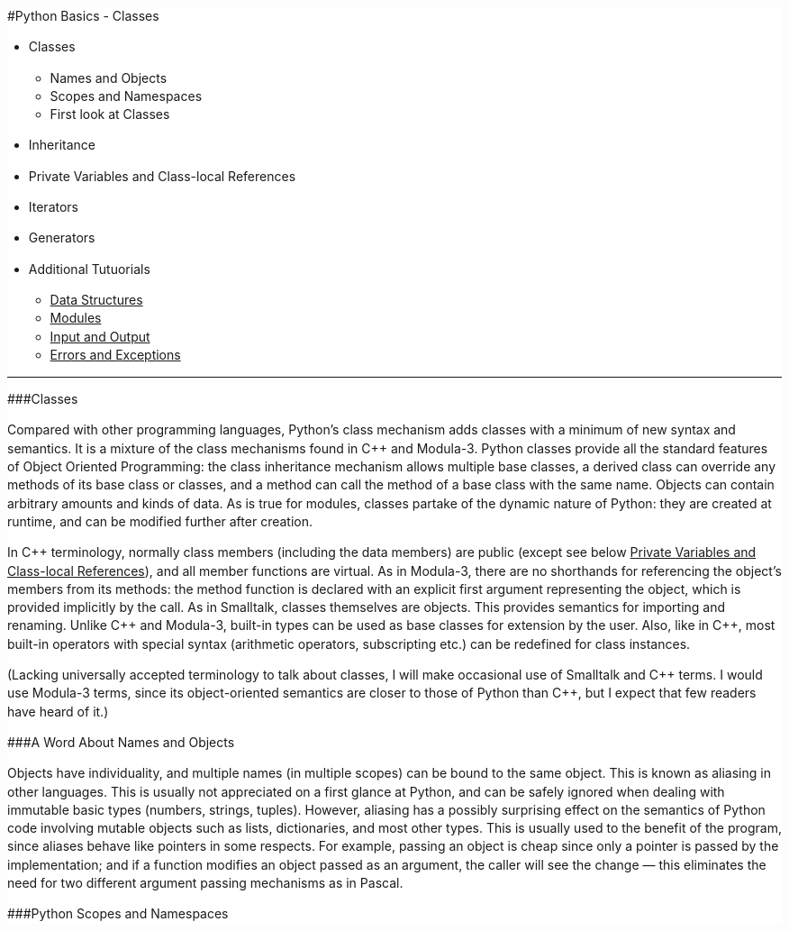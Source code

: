 #Python Basics - Classes
* Classes
	* Names and Objects
	* Scopes and Namespaces
	* First look at Classes
* Inheritance
* Private Variables and Class-local References
* Iterators
* Generators

* Additional Tutuorials
	* [Data Structures](https://docs.python.org/2/tutorial/datastructures.html)
	* [Modules](https://docs.python.org/2/tutorial/modules.html)
	* [Input and Output](https://docs.python.org/2/tutorial/inputoutput.html)
	* [Errors and Exceptions](https://docs.python.org/2/tutorial/errors.html)

---

###Classes

Compared with other programming languages, Python’s class mechanism adds classes with a minimum of new syntax and semantics. It is a mixture of the class mechanisms found in C++ and Modula-3. Python classes provide all the standard features of Object Oriented Programming: the class inheritance mechanism allows multiple base classes, a derived class can override any methods of its base class or classes, and a method can call the method of a base class with the same name. Objects can contain arbitrary amounts and kinds of data. As is true for modules, classes partake of the dynamic nature of Python: they are created at runtime, and can be modified further after creation.

In C++ terminology, normally class members (including the data members) are public (except see below [Private Variables and Class-local References](https://docs.python.org/2/tutorial/classes.html#tut-private)), and all member functions are virtual. As in Modula-3, there are no shorthands for referencing the object’s members from its methods: the method function is declared with an explicit first argument representing the object, which is provided implicitly by the call. As in Smalltalk, classes themselves are objects. This provides semantics for importing and renaming. Unlike C++ and Modula-3, built-in types can be used as base classes for extension by the user. Also, like in C++, most built-in operators with special syntax (arithmetic operators, subscripting etc.) can be redefined for class instances.

(Lacking universally accepted terminology to talk about classes, I will make occasional use of Smalltalk and C++ terms. I would use Modula-3 terms, since its object-oriented semantics are closer to those of Python than C++, but I expect that few readers have heard of it.)

###A Word About Names and Objects

Objects have individuality, and multiple names (in multiple scopes) can be bound to the same object. This is known as aliasing in other languages. This is usually not appreciated on a first glance at Python, and can be safely ignored when dealing with immutable basic types (numbers, strings, tuples). However, aliasing has a possibly surprising effect on the semantics of Python code involving mutable objects such as lists, dictionaries, and most other types. This is usually used to the benefit of the program, since aliases behave like pointers in some respects. For example, passing an object is cheap since only a pointer is passed by the implementation; and if a function modifies an object passed as an argument, the caller will see the change — this eliminates the need for two different argument passing mechanisms as in Pascal.

###Python Scopes and Namespaces
